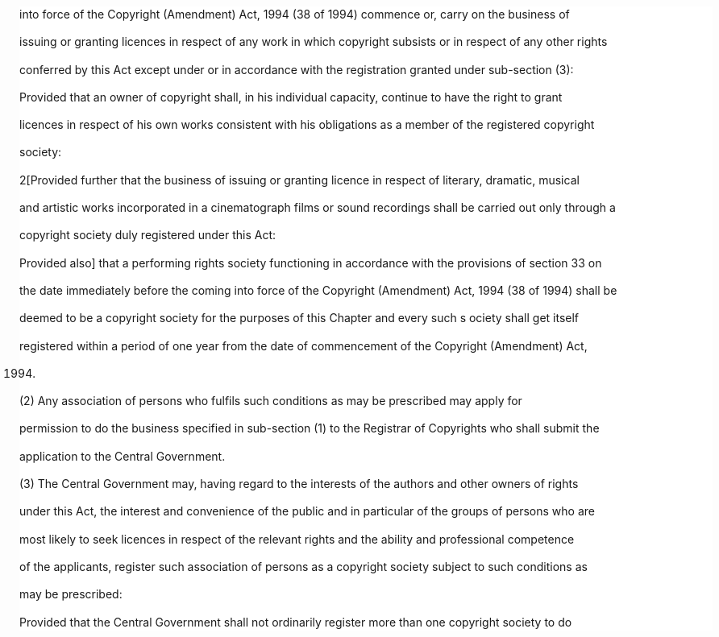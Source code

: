 into force  of the Copyright  (Amendment)  Act, 1994  (38 of 1994)  commence  or, carry  on the business  of 

issuing  or granting  licences  in respect  of any work  in which  copyright  subsists  or in respect  of any other  rights  

conferred  by this Act except  under  or in accordance  with the registration  granted  under  sub-section  (3): 

Provided  that an owner  of copyright  shall,  in his individual  capacity,  continue  to have  the right to grant  

licences  in respect  of his own works  consistent  with his obligations  as a member  of the registered  copyright  

society:  

2[Provided  further  that the business  of issuing  or granting  licence  in respect  of literary,  dramatic,  musical  

and artistic  works  incorporated  in a cinematograph  films  or sound  recordings  shall be carried  out only through  a 

copyright  society  duly registered  under  this Act: 

Provided  also] that a performing rights society functioning in accordance with the provisions of section 33 on 

the date immediately before the coming into force of the Copyright (Amendment) Act, 1994 (38 of 1994) shall be 

deemed to be a copyright society for the purposes of this Chapter and every such s ociety  shall get itself  

registered  within  a period  of one year from  the date of commencement  of the Copyright  (Amendment)  Act, 

1994.  

(2) Any association  of persons  who fulfils  such conditions  as may be prescribed  may apply  for 

permission  to do the business  specified  in sub-section  (1) to the Registrar  of Copyrights  who shall submit  the 

application  to the Central  Government.  

(3) The  Central  Government  may,  having  regard  to the interests  of the authors  and other  owners  of rights  

under  this Act, the interest  and convenience  of the public  and in particular  of the groups  of persons  who are 

most  likely  to seek licences  in respect  of the relevant  rights  and the ability  and professional  competence  

of the applicants,  register  such association  of persons  as a copyright  society  subject  to such conditions  as 

may be prescribed:  

Provided  that the Central  Government  shall not ordinarily  register  more  than one copyright  society  to do 
